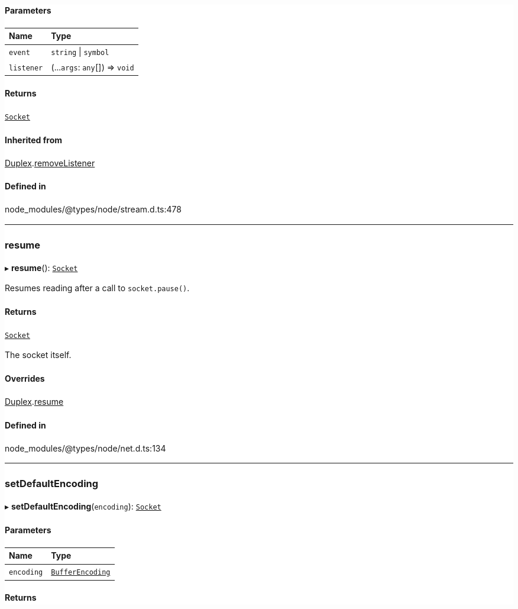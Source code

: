 #### Parameters

| Name | Type |
| :------ | :------ |
| `event` | `string` \| `symbol` |
| `listener` | (...`args`: `any`[]) => `void` |

#### Returns

[`Socket`](internal_.Socket.md)

#### Inherited from

[Duplex](internal_.Duplex.md).[removeListener](internal_.Duplex.md#removelistener)

#### Defined in

node_modules/@types/node/stream.d.ts:478

___

### resume

▸ **resume**(): [`Socket`](internal_.Socket.md)

Resumes reading after a call to `socket.pause()`.

#### Returns

[`Socket`](internal_.Socket.md)

The socket itself.

#### Overrides

[Duplex](internal_.Duplex.md).[resume](internal_.Duplex.md#resume)

#### Defined in

node_modules/@types/node/net.d.ts:134

___

### setDefaultEncoding

▸ **setDefaultEncoding**(`encoding`): [`Socket`](internal_.Socket.md)

#### Parameters

| Name | Type |
| :------ | :------ |
| `encoding` | [`BufferEncoding`](../modules/internal_.md#bufferencoding) |

#### Returns
